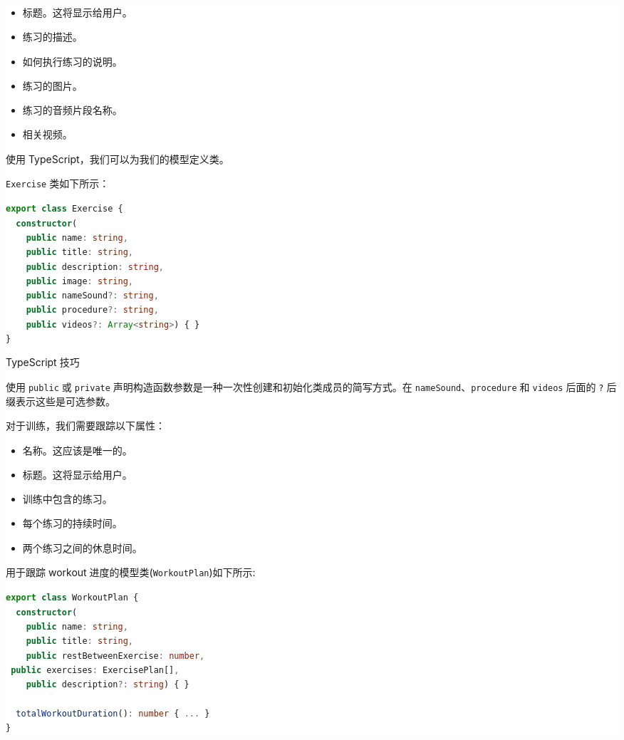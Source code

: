 +   标题。这将显示给用户。

+   练习的描述。

+   如何执行练习的说明。

+   练习的图片。

+   练习的音频片段名称。

+   相关视频。

使用 TypeScript，我们可以为我们的模型定义类。

`Exercise` 类如下所示：

```ts
export class Exercise { 
  constructor( 
    public name: string,
    public title: string,
    public description: string, 
    public image: string,
    public nameSound?: string,
    public procedure?: string,
    public videos?: Array<string>) { }
} 
```

TypeScript 技巧

使用 `public` 或 `private` 声明构造函数参数是一种一次性创建和初始化类成员的简写方式。在 `nameSound`、`procedure` 和 `videos` 后面的 `?` 后缀表示这些是可选参数。

对于训练，我们需要跟踪以下属性：

+   名称。这应该是唯一的。

+   标题。这将显示给用户。

+   训练中包含的练习。

+   每个练习的持续时间。

+   两个练习之间的休息时间。

用于跟踪 workout 进度的模型类(`WorkoutPlan`)如下所示:

```ts
export class WorkoutPlan { 
  constructor( 
    public name: string, 
    public title: string, 
    public restBetweenExercise: number, 
 public exercises: ExercisePlan[], 
    public description?: string) { } 

  totalWorkoutDuration(): number { ... } 
} 
```
